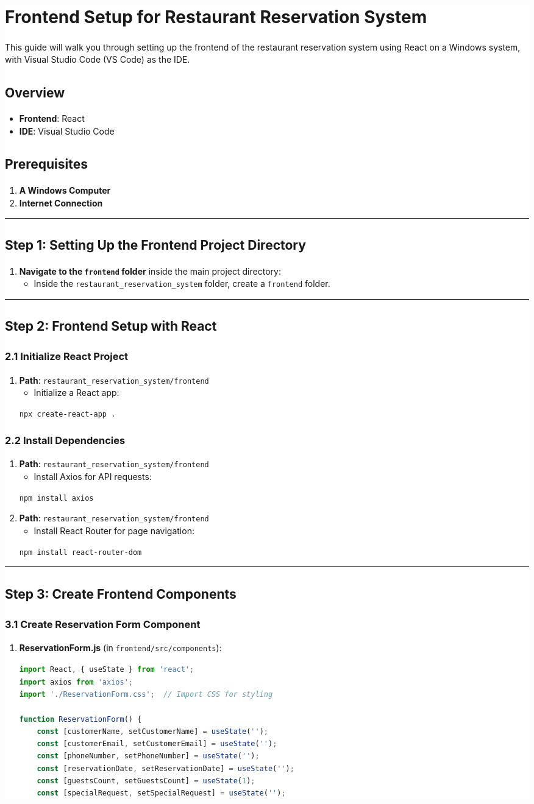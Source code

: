 # Frontend Setup for Restaurant Reservation System

This guide will walk you through setting up the frontend of the restaurant reservation system using React on a Windows system, with Visual Studio Code (VS Code) as the IDE.

## Overview
- **Frontend**: React
- **IDE**: Visual Studio Code

## Prerequisites
1. **A Windows Computer**
2. **Internet Connection**

---

## Step 1: Setting Up the Frontend Project Directory
1. **Navigate to the `frontend` folder** inside the main project directory:
   - Inside the `restaurant_reservation_system` folder, create a `frontend` folder.

---

## Step 2: Frontend Setup with React

### 2.1 Initialize React Project
1. **Path**: `restaurant_reservation_system/frontend`
   - Initialize a React app:
   ```sh
   npx create-react-app .
   ```

### 2.2 Install Dependencies
1. **Path**: `restaurant_reservation_system/frontend`
   - Install Axios for API requests:
   ```sh
   npm install axios
   ```
2. **Path**: `restaurant_reservation_system/frontend`
   - Install React Router for page navigation:
   ```sh
   npm install react-router-dom
   ```

---

## Step 3: Create Frontend Components

### 3.1 Create Reservation Form Component
1. **ReservationForm.js** (in `frontend/src/components`):
   ```javascript
   import React, { useState } from 'react';
   import axios from 'axios';
   import './ReservationForm.css';  // Import CSS for styling

   function ReservationForm() {
       const [customerName, setCustomerName] = useState('');
       const [customerEmail, setCustomerEmail] = useState('');
       const [phoneNumber, setPhoneNumber] = useState('');
       const [reservationDate, setReservationDate] = useState('');
       const [guestsCount, setGuestsCount] = useState(1);
       const [specialRequest, setSpecialRequest] = useState('');

   ```